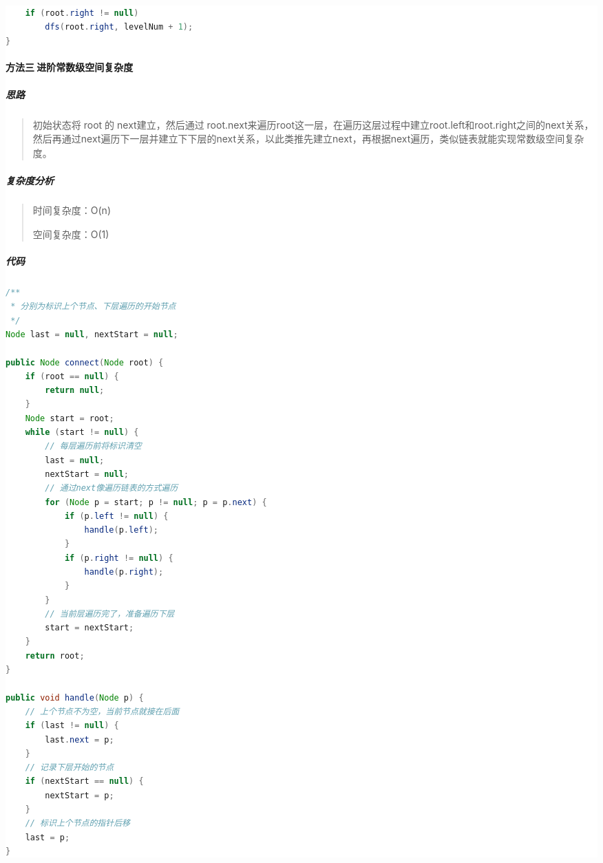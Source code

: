 ```java
    if (root.right != null)
        dfs(root.right, levelNum + 1);
}
```

#### 方法三 进阶常数级空间复杂度

##### 思路

> 初始状态将 root 的 next建立，然后通过 root.next来遍历root这一层，在遍历这层过程中建立root.left和root.right之间的next关系，然后再通过next遍历下一层并建立下下层的next关系，以此类推先建立next，再根据next遍历，类似链表就能实现常数级空间复杂度。

##### 复杂度分析

> 时间复杂度：O(n)
>
> 空间复杂度：O(1)

##### 代码

```java
/**
 * 分别为标识上个节点、下层遍历的开始节点
 */
Node last = null, nextStart = null;

public Node connect(Node root) {
    if (root == null) {
        return null;
    }
    Node start = root;
    while (start != null) {
        // 每层遍历前将标识清空
        last = null;
        nextStart = null;
        // 通过next像遍历链表的方式遍历
        for (Node p = start; p != null; p = p.next) {
            if (p.left != null) {
                handle(p.left);
            }
            if (p.right != null) {
                handle(p.right);
            }
        }
        // 当前层遍历完了，准备遍历下层
        start = nextStart;
    }
    return root;
}

public void handle(Node p) {
    // 上个节点不为空，当前节点就接在后面
    if (last != null) {
        last.next = p;
    }
    // 记录下层开始的节点
    if (nextStart == null) {
        nextStart = p;
    }
    // 标识上个节点的指针后移
    last = p;
}
```
